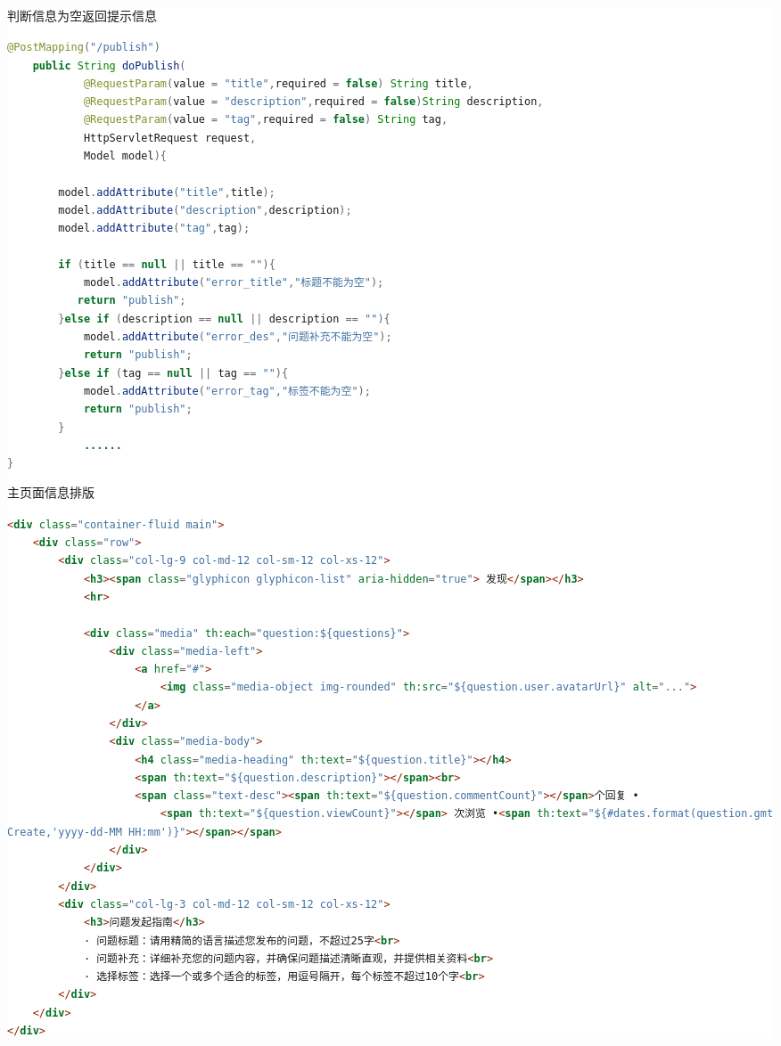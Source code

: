 判断信息为空返回提示信息

```java
@PostMapping("/publish")
    public String doPublish(
            @RequestParam(value = "title",required = false) String title,
            @RequestParam(value = "description",required = false)String description,
            @RequestParam(value = "tag",required = false) String tag,
            HttpServletRequest request,
            Model model){

        model.addAttribute("title",title);
        model.addAttribute("description",description);
        model.addAttribute("tag",tag);

        if (title == null || title == ""){
            model.addAttribute("error_title","标题不能为空");
           return "publish";
        }else if (description == null || description == ""){
            model.addAttribute("error_des","问题补充不能为空");
            return "publish";
        }else if (tag == null || tag == ""){
            model.addAttribute("error_tag","标签不能为空");
            return "publish";
        }
			......
}
```

主页面信息排版

```html
<div class="container-fluid main">
    <div class="row">
        <div class="col-lg-9 col-md-12 col-sm-12 col-xs-12">
            <h3><span class="glyphicon glyphicon-list" aria-hidden="true"> 发现</span></h3>
            <hr>

            <div class="media" th:each="question:${questions}">
                <div class="media-left">
                    <a href="#">
                        <img class="media-object img-rounded" th:src="${question.user.avatarUrl}" alt="...">
                    </a>
                </div>
                <div class="media-body">
                    <h4 class="media-heading" th:text="${question.title}"></h4>
                    <span th:text="${question.description}"></span><br>
                    <span class="text-desc"><span th:text="${question.commentCount}"></span>个回复 •
                        <span th:text="${question.viewCount}"></span> 次浏览 •<span th:text="${#dates.format(question.gmtCreate,'yyyy-dd-MM HH:mm')}"></span></span>
                </div>
            </div>
        </div>
        <div class="col-lg-3 col-md-12 col-sm-12 col-xs-12">
            <h3>问题发起指南</h3>
            · 问题标题：请用精简的语言描述您发布的问题，不超过25字<br>
            · 问题补充：详细补充您的问题内容，并确保问题描述清晰直观，并提供相关资料<br>
            · 选择标签：选择一个或多个适合的标签，用逗号隔开，每个标签不超过10个字<br>
        </div>
    </div>
</div>
```

